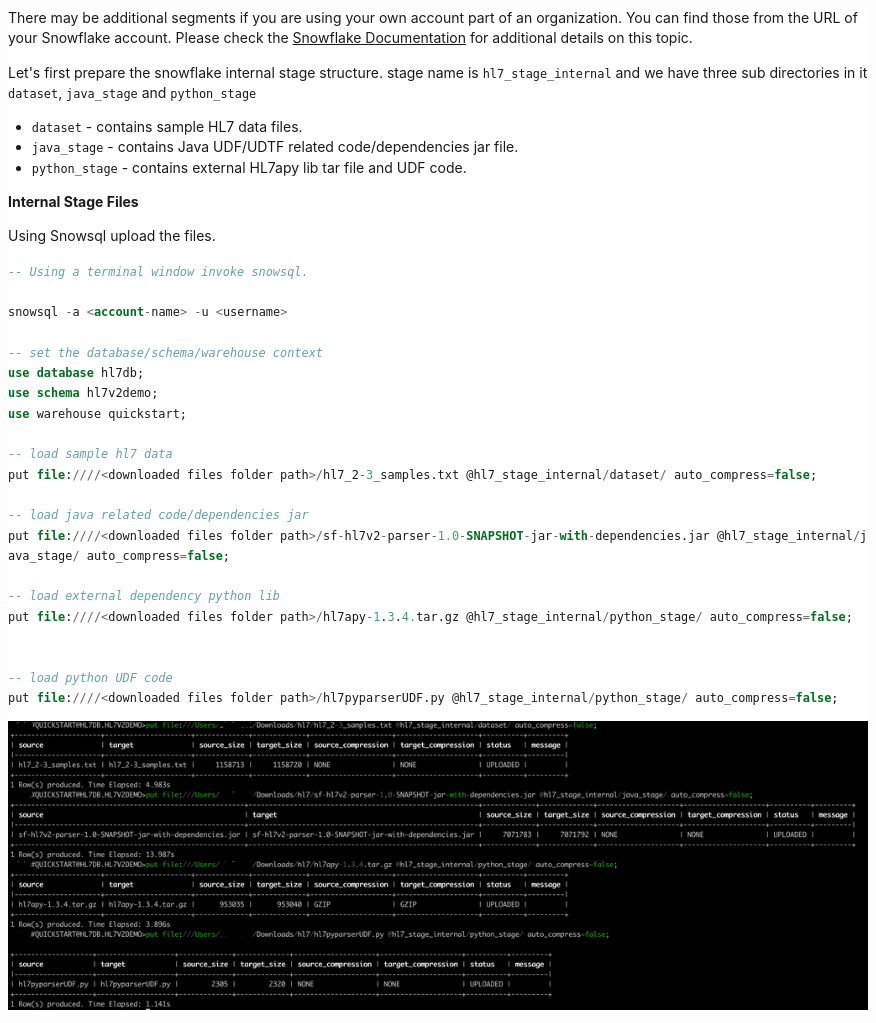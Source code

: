 
There may be additional segments if you are using your own account part of an organization. You can find those from the URL of your Snowflake account. Please check the [Snowflake Documentation](https://docs.snowflake.com/en/user-guide/admin-account-identifier.html#account-identifiers) for additional details on this topic.


Let's first prepare the snowflake internal stage structure. stage name is `hl7_stage_internal` and we have three sub directories in it `dataset`, `java_stage` and `python_stage`


- `dataset`   - contains sample HL7 data files.
- `java_stage`  - contains Java UDF/UDTF related code/dependencies jar file.
- `python_stage`  - contains external HL7apy lib tar file and UDF code.


**Internal Stage Files**

Using Snowsql upload the files.

```sql
-- Using a terminal window invoke snowsql.

snowsql -a <account-name> -u <username>

-- set the database/schema/warehouse context
use database hl7db;
use schema hl7v2demo;
use warehouse quickstart;

-- load sample hl7 data
put file:////<downloaded files folder path>/hl7_2-3_samples.txt @hl7_stage_internal/dataset/ auto_compress=false;

-- load java related code/dependencies jar
put file:////<downloaded files folder path>/sf-hl7v2-parser-1.0-SNAPSHOT-jar-with-dependencies.jar @hl7_stage_internal/java_stage/ auto_compress=false;

-- load external dependency python lib
put file:////<downloaded files folder path>/hl7apy-1.3.4.tar.gz @hl7_stage_internal/python_stage/ auto_compress=false;


-- load python UDF code
put file:////<downloaded files folder path>/hl7pyparserUDF.py @hl7_stage_internal/python_stage/ auto_compress=false;

```

![SnowSQL Put File](assets/store_snowsql_put_files.png)
